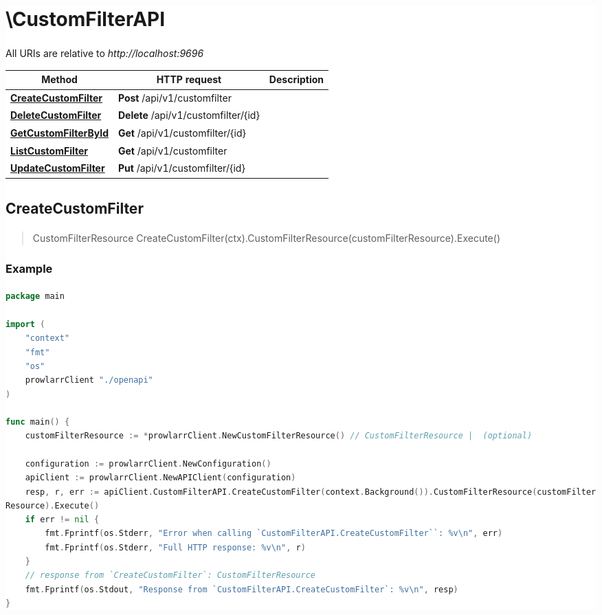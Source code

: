 # \CustomFilterAPI

All URIs are relative to *http://localhost:9696*

Method | HTTP request | Description
------------- | ------------- | -------------
[**CreateCustomFilter**](CustomFilterAPI.md#CreateCustomFilter) | **Post** /api/v1/customfilter | 
[**DeleteCustomFilter**](CustomFilterAPI.md#DeleteCustomFilter) | **Delete** /api/v1/customfilter/{id} | 
[**GetCustomFilterById**](CustomFilterAPI.md#GetCustomFilterById) | **Get** /api/v1/customfilter/{id} | 
[**ListCustomFilter**](CustomFilterAPI.md#ListCustomFilter) | **Get** /api/v1/customfilter | 
[**UpdateCustomFilter**](CustomFilterAPI.md#UpdateCustomFilter) | **Put** /api/v1/customfilter/{id} | 



## CreateCustomFilter

> CustomFilterResource CreateCustomFilter(ctx).CustomFilterResource(customFilterResource).Execute()



### Example

```go
package main

import (
    "context"
    "fmt"
    "os"
    prowlarrClient "./openapi"
)

func main() {
    customFilterResource := *prowlarrClient.NewCustomFilterResource() // CustomFilterResource |  (optional)

    configuration := prowlarrClient.NewConfiguration()
    apiClient := prowlarrClient.NewAPIClient(configuration)
    resp, r, err := apiClient.CustomFilterAPI.CreateCustomFilter(context.Background()).CustomFilterResource(customFilterResource).Execute()
    if err != nil {
        fmt.Fprintf(os.Stderr, "Error when calling `CustomFilterAPI.CreateCustomFilter``: %v\n", err)
        fmt.Fprintf(os.Stderr, "Full HTTP response: %v\n", r)
    }
    // response from `CreateCustomFilter`: CustomFilterResource
    fmt.Fprintf(os.Stdout, "Response from `CustomFilterAPI.CreateCustomFilter`: %v\n", resp)
}
```
